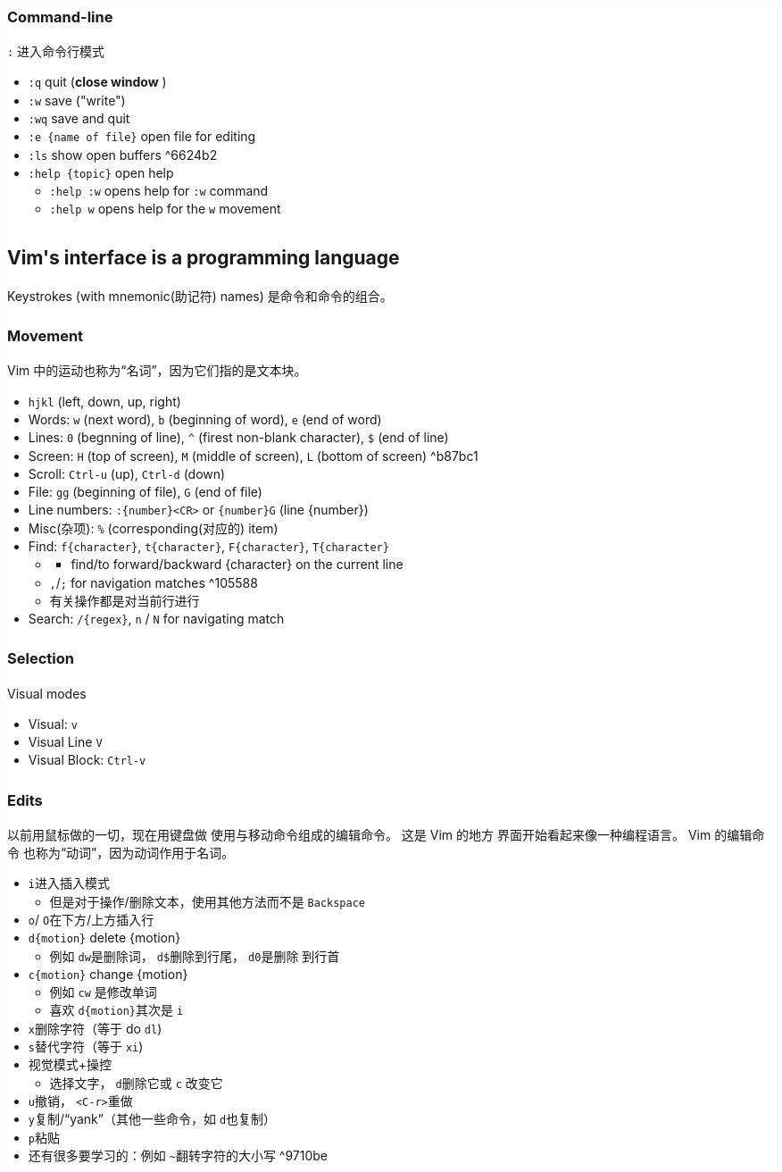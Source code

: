 ### Command-line

`:` 进入命令行模式

- `:q` quit (**close window** )
- `:w` save ("write")
- `:wq` save and quit
- `:e {name of file}` open file for editing
- `:ls` show open buffers ^6624b2
- `:help {topic}` open help
  - `:help :w` opens help for `:w` command
  - `:help w` opens help for the `w` movement

## Vim's interface is a programming language

Keystrokes (with mnemonic(助记符) names) 是命令和命令的组合。

### Movement

Vim 中的运动也称为“名词”，因为它们指的是文本块。

- `hjkl` (left, down, up, right)
- Words: `w` (next word), `b` (beginning of word), `e` (end of word)
- Lines: `0` (begnning of line), `^` (firest non-blank character), `$` (end of line)
- Screen: `H` (top of screen), `M` (middle of screen), `L` (bottom of screen) ^b87bc1
- Scroll: `Ctrl-u` (up), `Ctrl-d` (down)
- File: `gg` (beginning of file), `G` (end of file)
- Line numbers: `:{number}<CR>` or `{number}G` (line {number})
- Misc(杂项): `%` (corresponding(对应的) item)
- Find: `f{character}`, `t{character}`, `F{character}`, `T{character}`
  - - find/to forward/backward {character} on the current line
  - `,`/`;` for navigation matches ^105588
  - 有关操作都是对当前行进行
- Search: `/{regex}`, `n` / `N` for navigating match

### Selection

Visual modes

- Visual: `v`
- Visual Line `V`
- Visual Block: `Ctrl-v`

### Edits

以前用鼠标做的一切，现在用键盘做 使用与移动命令组成的编辑命令。 这是 Vim 的地方 界面开始看起来像一种编程语言。 Vim 的编辑命令 也称为“动词”，因为动词作用于名词。

- `i`进入插入模式
  - 但是对于操作/删除文本，使用其他方法而不是 `Backspace`
- `o`/ `O`在下方/上方插入行
- `d{motion}` delete {motion}
  - 例如 `dw`是删除词， `d$`删除到行尾， `d0`是删除 到行首
- `c{motion}` change {motion}
  - 例如 `cw` 是修改单词
  - 喜欢 `d{motion}`其次是 `i`
- `x`删除字符（等于 do `dl`)
- `s`替代字符（等于 `xi`)
- 视觉模式+操控
  - 选择文字， `d`删除它或 `c` 改变它
- `u`撤销， `<C-r>`重做
- `y`复制/“yank”（其他一些命令，如 `d`也复制）
- `p`粘贴
- 还有很多要学习的：例如 `~`翻转字符的大小写 ^9710be
